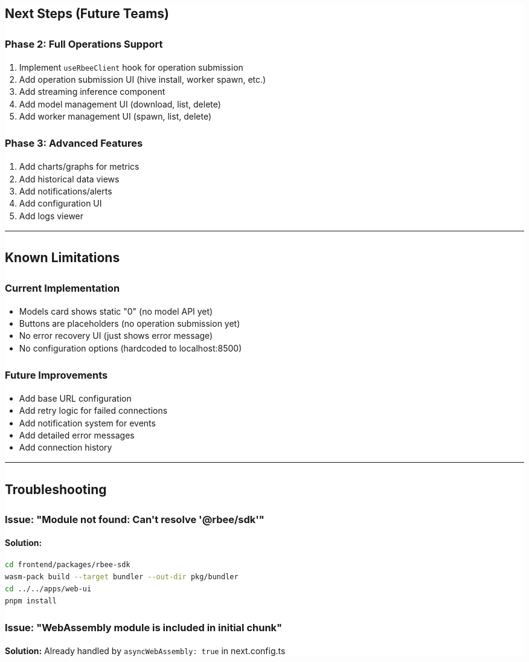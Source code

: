 
## Next Steps (Future Teams)

### Phase 2: Full Operations Support
1. Implement `useRbeeClient` hook for operation submission
2. Add operation submission UI (hive install, worker spawn, etc.)
3. Add streaming inference component
4. Add model management UI (download, list, delete)
5. Add worker management UI (spawn, list, delete)

### Phase 3: Advanced Features
1. Add charts/graphs for metrics
2. Add historical data views
3. Add notifications/alerts
4. Add configuration UI
5. Add logs viewer

---

## Known Limitations

### Current Implementation
- Models card shows static "0" (no model API yet)
- Buttons are placeholders (no operation submission yet)
- No error recovery UI (just shows error message)
- No configuration options (hardcoded to localhost:8500)

### Future Improvements
- Add base URL configuration
- Add retry logic for failed connections
- Add notification system for events
- Add detailed error messages
- Add connection history

---

## Troubleshooting

### Issue: "Module not found: Can't resolve '@rbee/sdk'"
**Solution:**
```bash
cd frontend/packages/rbee-sdk
wasm-pack build --target bundler --out-dir pkg/bundler
cd ../../apps/web-ui
pnpm install
```

### Issue: "WebAssembly module is included in initial chunk"
**Solution:** Already handled by `asyncWebAssembly: true` in next.config.ts
